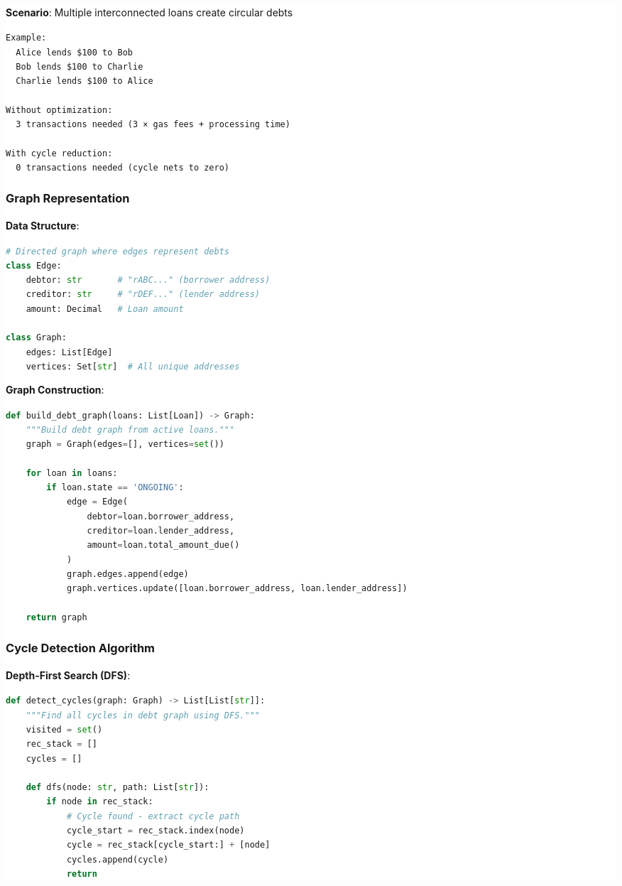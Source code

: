 **Scenario**: Multiple interconnected loans create circular debts

```
Example:
  Alice lends $100 to Bob
  Bob lends $100 to Charlie
  Charlie lends $100 to Alice

Without optimization:
  3 transactions needed (3 × gas fees + processing time)

With cycle reduction:
  0 transactions needed (cycle nets to zero)
```

### Graph Representation

**Data Structure**:
```python
# Directed graph where edges represent debts
class Edge:
    debtor: str       # "rABC..." (borrower address)
    creditor: str     # "rDEF..." (lender address)
    amount: Decimal   # Loan amount

class Graph:
    edges: List[Edge]
    vertices: Set[str]  # All unique addresses
```

**Graph Construction**:
```python
def build_debt_graph(loans: List[Loan]) -> Graph:
    """Build debt graph from active loans."""
    graph = Graph(edges=[], vertices=set())

    for loan in loans:
        if loan.state == 'ONGOING':
            edge = Edge(
                debtor=loan.borrower_address,
                creditor=loan.lender_address,
                amount=loan.total_amount_due()
            )
            graph.edges.append(edge)
            graph.vertices.update([loan.borrower_address, loan.lender_address])

    return graph
```

### Cycle Detection Algorithm

**Depth-First Search (DFS)**:
```python
def detect_cycles(graph: Graph) -> List[List[str]]:
    """Find all cycles in debt graph using DFS."""
    visited = set()
    rec_stack = []
    cycles = []

    def dfs(node: str, path: List[str]):
        if node in rec_stack:
            # Cycle found - extract cycle path
            cycle_start = rec_stack.index(node)
            cycle = rec_stack[cycle_start:] + [node]
            cycles.append(cycle)
            return
```